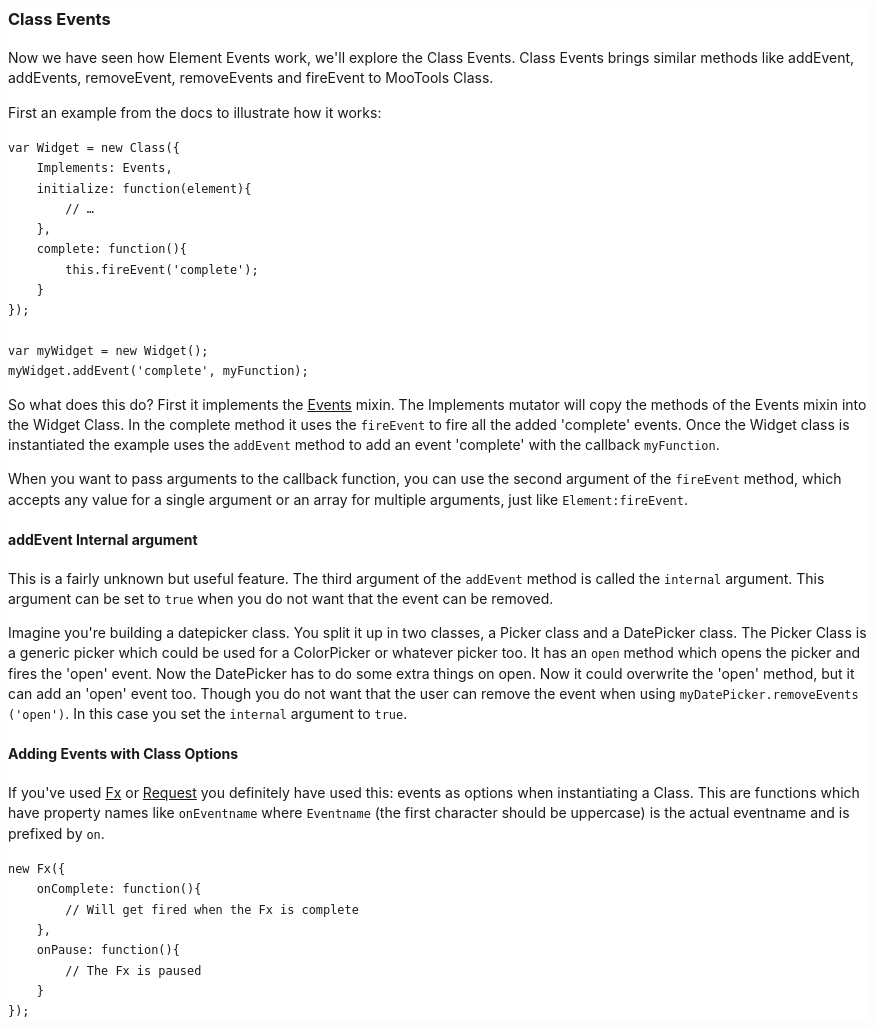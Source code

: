 ### Class Events

Now we have seen how Element Events work, we'll explore the Class Events. Class Events brings similar methods like addEvent, addEvents, removeEvent, removeEvents and fireEvent to MooTools Class. 

First an example from the docs to illustrate how it works:

    var Widget = new Class({
        Implements: Events,
        initialize: function(element){
            // …
        },
        complete: function(){
            this.fireEvent('complete');
        }
    });
 
    var myWidget = new Widget();
    myWidget.addEvent('complete', myFunction);

So what does this do? First it implements the [Events][] mixin. The Implements mutator will copy the methods of the Events mixin into the Widget Class.
In the complete method  it uses the `fireEvent` to fire all the added 'complete' events. Once the Widget class is instantiated the example uses the `addEvent` method to add an event 'complete' with the callback `myFunction`.

When you want to pass arguments to the callback function, you can use the second argument of the `fireEvent` method, which accepts any value for a single argument or an array for multiple arguments, just like `Element:fireEvent`.

#### addEvent Internal argument

This is a fairly unknown but useful feature. The third argument of the `addEvent` method is called the `internal` argument. This argument can be set to `true` when you do not want that the event can be removed.

Imagine you're building a datepicker class. You split it up in two classes, a Picker class and a DatePicker class. The Picker Class is a generic picker which could be used for a ColorPicker or whatever picker too. It has an `open` method which opens the picker and fires the 'open' event. Now the DatePicker has to do some extra things on open. Now it could overwrite the 'open' method, but it can add an 'open' event too. Though you do not want that the user can remove the event when using `myDatePicker.removeEvents('open')`. In this case you set the `internal` argument to `true`.

#### Adding Events with Class Options

If you've used [Fx][] or [Request][] you definitely have used this: events as options when instantiating a Class. This are functions which have property names like `onEventname` where `Eventname` (the first character should be uppercase) is the actual eventname and is prefixed by `on`.

	new Fx({
		onComplete: function(){
			// Will get fired when the Fx is complete
		},
		onPause: function(){
			// The Fx is paused
		}
	});


[document.id]: http://mootools.net/docs/core/Element/Element#Window:document-id
[Element:addEvent]: http://mootools.net/docs/core/Element/Element.Event#Element:addEvent
[Event]: http://mootools.net/docs/core/Types/Event
[Element.Delegation]: http://mootools.net/docs/more/Element/Element.Delegation
[Events]: http://mootools.net/docs/core/Class/Class.Extras#Events
[Fx]: http://mootools.net/docs/core/Fx/Fx
[Request]: http://mootools.net/docs/core/Request/Request
[Options]: http://mootools.net/docs/core/Class/Class.Extras#Options
[Events.Pseudos]: http://mootools.net/docs/more/Class/Events.Pseudos
[Element.Event.Pseudos]: http://mootools.net/docs/more/Element/Element.Event.Pseudos
[:keys]: http://mootools.net/docs/more/Element/Element.Event.Pseudos.Keys